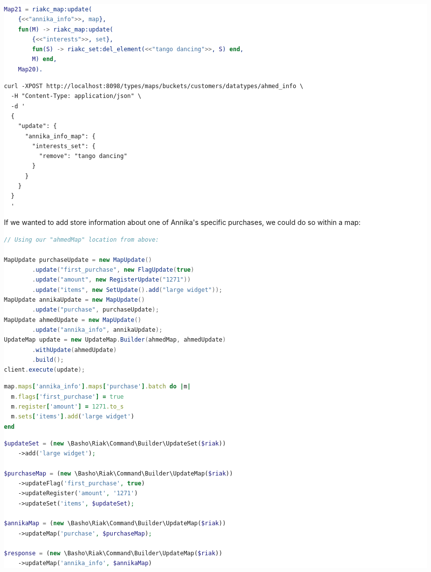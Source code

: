 ```erlang
Map21 = riakc_map:update(
    {<<"annika_info">>, map},
    fun(M) -> riakc_map:update(
        {<<"interests">>, set},
        fun(S) -> riakc_set:del_element(<<"tango dancing">>, S) end,
        M) end,
    Map20).
```

```curl
curl -XPOST http://localhost:8098/types/maps/buckets/customers/datatypes/ahmed_info \
  -H "Content-Type: application/json" \
  -d '
  {
    "update": {
      "annika_info_map": {
        "interests_set": {
          "remove": "tango dancing"
        }
      }
    }
  }
  '
```

If we wanted to add store information about one of Annika's specific
purchases, we could do so within a map:

```java
// Using our "ahmedMap" location from above:

MapUpdate purchaseUpdate = new MapUpdate()
        .update("first_purchase", new FlagUpdate(true)
        .update("amount", new RegisterUpdate("1271"))
        .update("items", new SetUpdate().add("large widget"));
MapUpdate annikaUpdate = new MapUpdate()
        .update("purchase", purchaseUpdate);
MapUpdate ahmedUpdate = new MapUpdate()
        .update("annika_info", annikaUpdate);
UpdateMap update = new UpdateMap.Builder(ahmedMap, ahmedUpdate)
        .withUpdate(ahmedUpdate)
        .build();
client.execute(update);
```

```ruby
map.maps['annika_info'].maps['purchase'].batch do |m|
  m.flags['first_purchase'] = true
  m.register['amount'] = 1271.to_s
  m.sets['items'].add('large widget')
end
```

```php
$updateSet = (new \Basho\Riak\Command\Builder\UpdateSet($riak))
    ->add('large widget');

$purchaseMap = (new \Basho\Riak\Command\Builder\UpdateMap($riak))
    ->updateFlag('first_purchase', true)
    ->updateRegister('amount', '1271')
    ->updateSet('items', $updateSet);

$annikaMap = (new \Basho\Riak\Command\Builder\UpdateMap($riak))
    ->updateMap('purchase', $purchaseMap);

$response = (new \Basho\Riak\Command\Builder\UpdateMap($riak))
    ->updateMap('annika_info', $annikaMap)
```